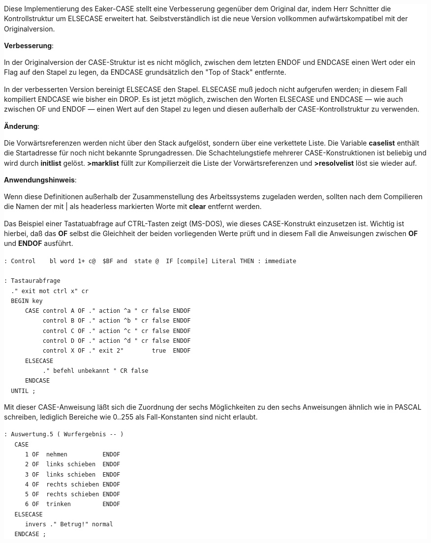 Diese Implementierung des Eaker-CASE stellt eine Verbesserung gegenüber dem Original dar, indem Herr Schnitter die Kontrollstruktur um ELSECASE erweitert hat. Seibstverständlich ist die neue Version vollkommen aufwärtskompatibel mit der Originalversion.  
  
__Verbesserung__:  
  
In der Originalversion der CASE-Struktur ist es nicht möglich, zwischen dem letzten ENDOF und ENDCASE einen Wert oder ein Flag auf den Stapel zu legen, da ENDCASE grundsätzlich den "Top of Stack" entfernte.  
  
In der verbesserten Version bereinigt ELSECASE den Stapel. ELSECASE muß jedoch nicht aufgerufen werden; in diesem Fall kompiliert ENDCASE wie bisher ein DROP. Es ist jetzt möglich, zwischen den Worten ELSECASE und ENDCASE — wie auch zwischen OF und ENDOF — einen Wert auf den Stapel zu legen und diesen außerhalb der CASE-Kontrollstruktur zu verwenden.  
  
__Änderung__:  
  
Die Vorwärtsreferenzen werden nicht über den Stack aufgelöst, sondern über eine verkettete Liste. Die Variable __caselist__ enthält die Startadresse für noch nicht bekannte Sprungadressen. Die Schachtelungstiefe mehrerer CASE-Konstruktionen ist beliebig und wird durch __initlist__ gelöst. __>marklist__ füllt zur Kompilierzeit die Liste der Vorwärtsreferenzen und __>resolvelist__ löst sie wieder auf.  
  
__Anwendungshinweis__:  
  
Wenn diese Definitionen außerhalb der Zusammenstellung des Arbeitssystems zugeladen werden, sollten nach dem Compilieren die Namen der mit | als headerless markierten Worte mit __clear__ entfernt werden.  
  
Das Beispiel einer Tastatuabfrage auf CTRL-Tasten zeigt (MS-DOS), wie dieses CASE-Konstrukt einzusetzen ist. Wichtig ist hierbei, daß das __OF__ selbst die Gleichheit der beiden vorliegenden Werte prüft und in diesem Fall die Anweisungen zwischen __OF__ und __ENDOF__ ausführt.  
  
```
: Control    bl word 1+ c@  $BF and  state @  IF [compile] Literal THEN : immediate

: Tastaurabfrage
  ." exit mot ctrl x" cr
  BEGIN key
      CASE control A OF ." action ^a " cr false ENDOF
           control B OF ." action ^b " cr false ENDOF
           control C OF ." action ^c " cr false ENDOF
           control D OF ." action ^d " cr false ENDOF
           control X OF ." exit 2"        true  ENDOF
      ELSECASE
           ." befehl unbekannt " CR false
      ENDCASE
  UNTIL ;
```
  
Mit dieser CASE-Anweisung läßt sich die Zuordnung der sechs Möglichkeiten zu den sechs Anweisungen	ähnlich	wie in PASCAL schreiben, lediglich Bereiche wie	0..255 als Fall-Konstanten sind nicht erlaubt.  
  
```
: Auswertung.5 ( Wurfergebnis -- )
   CASE
      1 OF  nehmen          ENDOF
      2 OF  links schieben  ENDOF
      3 OF  links schieben  ENDOF
      4 OF  rechts schieben ENDOF
      5 OF  rechts schieben ENDOF
      6 OF  trinken         ENDOF
   ELSECASE
      invers ." Betrug!" normal
   ENDCASE ;
```
  